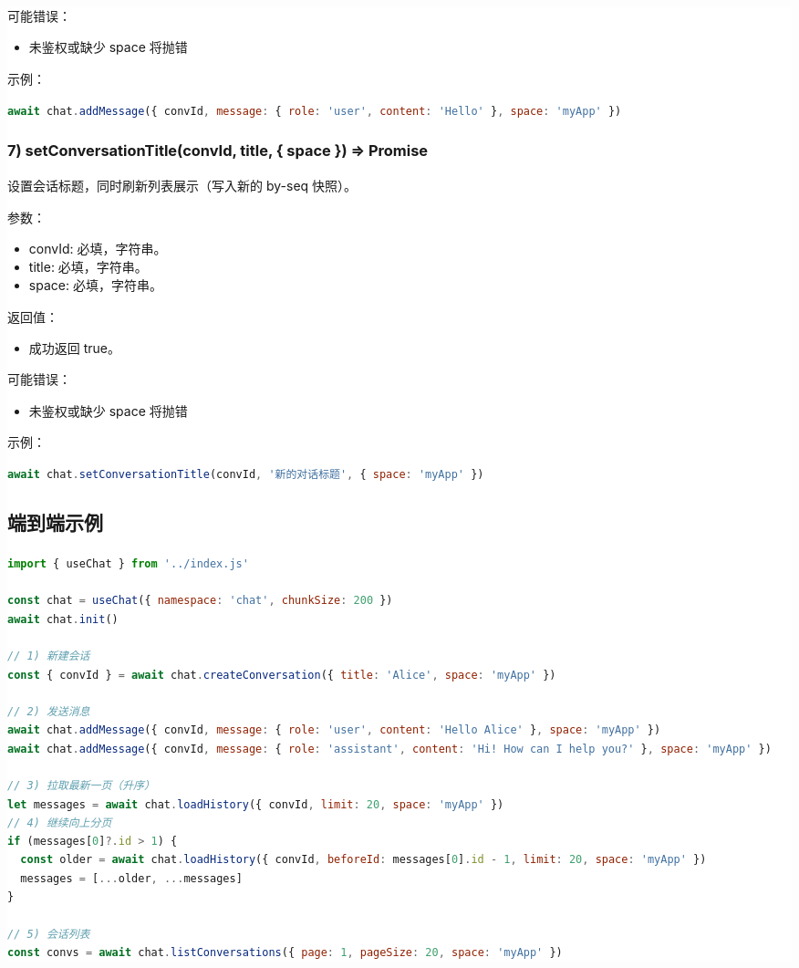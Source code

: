 可能错误：
- 未鉴权或缺少 space 将抛错

示例：
```js
await chat.addMessage({ convId, message: { role: 'user', content: 'Hello' }, space: 'myApp' })
```

### 7) setConversationTitle(convId, title, { space }) => Promise<boolean>
设置会话标题，同时刷新列表展示（写入新的 by-seq 快照）。

参数：
- convId: 必填，字符串。
- title: 必填，字符串。
- space: 必填，字符串。

返回值：
- 成功返回 true。

可能错误：
- 未鉴权或缺少 space 将抛错

示例：
```js
await chat.setConversationTitle(convId, '新的对话标题', { space: 'myApp' })
```

## 端到端示例

```js
import { useChat } from '../index.js'

const chat = useChat({ namespace: 'chat', chunkSize: 200 })
await chat.init()

// 1) 新建会话
const { convId } = await chat.createConversation({ title: 'Alice', space: 'myApp' })

// 2) 发送消息
await chat.addMessage({ convId, message: { role: 'user', content: 'Hello Alice' }, space: 'myApp' })
await chat.addMessage({ convId, message: { role: 'assistant', content: 'Hi! How can I help you?' }, space: 'myApp' })

// 3) 拉取最新一页（升序）
let messages = await chat.loadHistory({ convId, limit: 20, space: 'myApp' })
// 4) 继续向上分页
if (messages[0]?.id > 1) {
  const older = await chat.loadHistory({ convId, beforeId: messages[0].id - 1, limit: 20, space: 'myApp' })
  messages = [...older, ...messages]
}

// 5) 会话列表
const convs = await chat.listConversations({ page: 1, pageSize: 20, space: 'myApp' })
```
